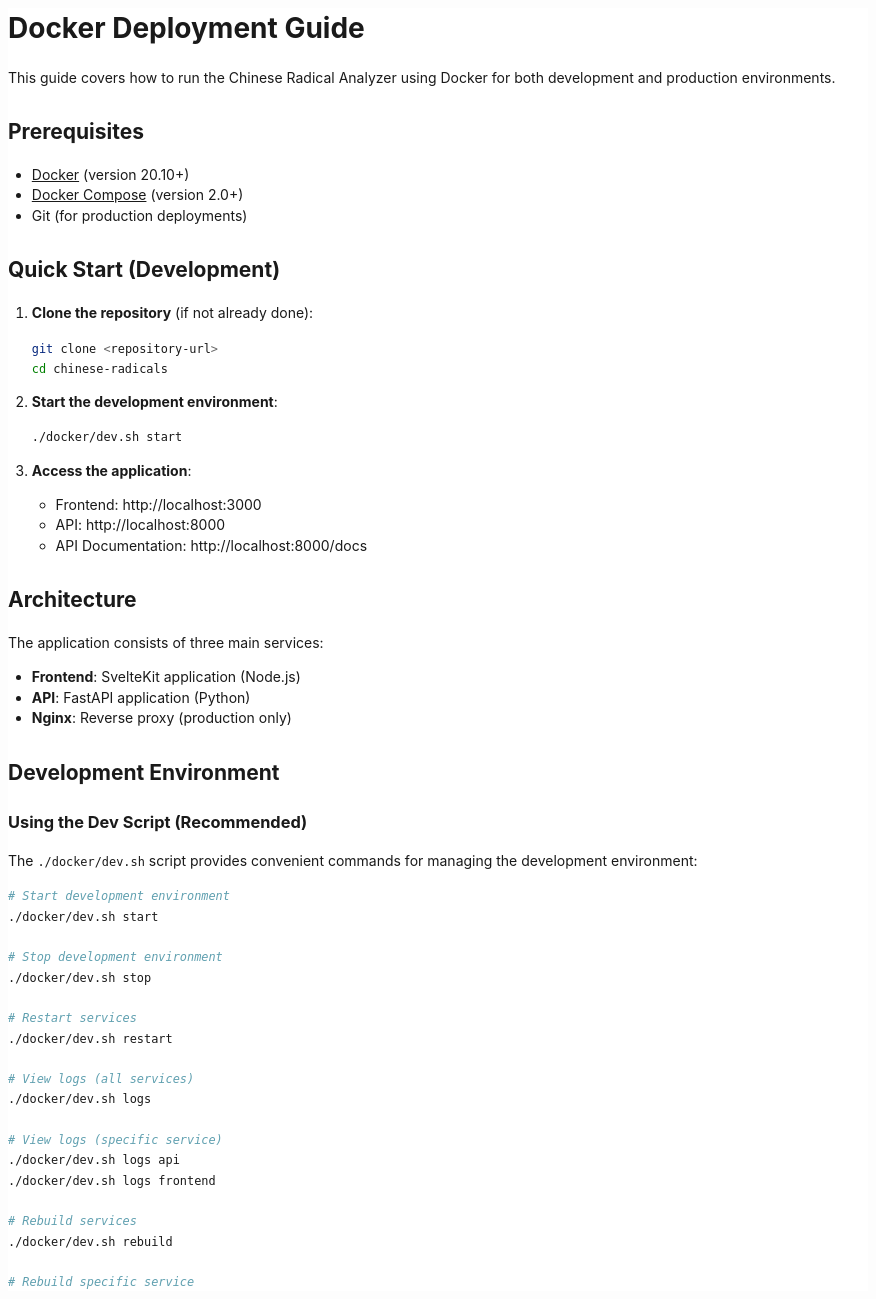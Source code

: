 # Docker Deployment Guide

This guide covers how to run the Chinese Radical Analyzer using Docker for both development and production environments.

## Prerequisites

- [Docker](https://docs.docker.com/get-docker/) (version 20.10+)
- [Docker Compose](https://docs.docker.com/compose/install/) (version 2.0+)
- Git (for production deployments)

## Quick Start (Development)

1. **Clone the repository** (if not already done):
   ```bash
   git clone <repository-url>
   cd chinese-radicals
   ```

2. **Start the development environment**:
   ```bash
   ./docker/dev.sh start
   ```

3. **Access the application**:
   - Frontend: http://localhost:3000
   - API: http://localhost:8000
   - API Documentation: http://localhost:8000/docs

## Architecture

The application consists of three main services:

- **Frontend**: SvelteKit application (Node.js)
- **API**: FastAPI application (Python)
- **Nginx**: Reverse proxy (production only)

## Development Environment

### Using the Dev Script (Recommended)

The `./docker/dev.sh` script provides convenient commands for managing the development environment:

```bash
# Start development environment
./docker/dev.sh start

# Stop development environment
./docker/dev.sh stop

# Restart services
./docker/dev.sh restart

# View logs (all services)
./docker/dev.sh logs

# View logs (specific service)
./docker/dev.sh logs api
./docker/dev.sh logs frontend

# Rebuild services
./docker/dev.sh rebuild

# Rebuild specific service
```
